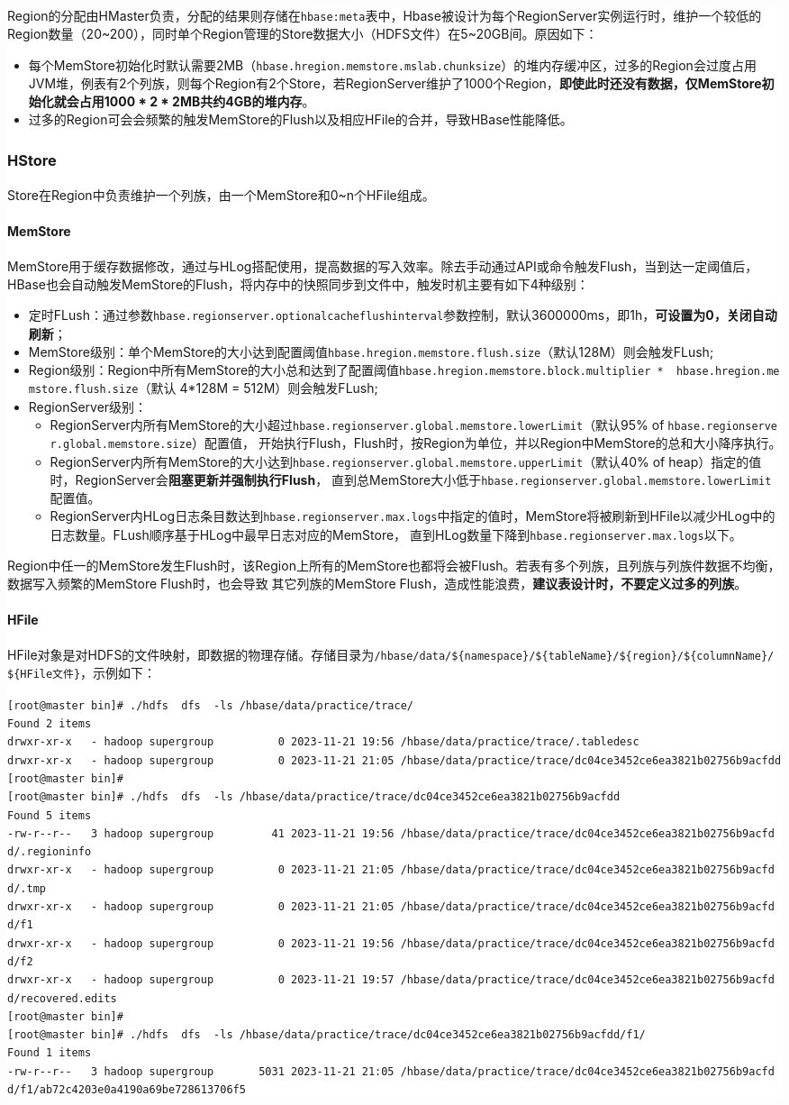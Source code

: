 Region的分配由HMaster负责，分配的结果则存储在`hbase:meta`表中，Hbase被设计为每个RegionServer实例运行时，维护一个较低的Region数量（20~200），同时单个Region管理的Store数据大小（HDFS文件）在5~20GB间。原因如下：
* 每个MemStore初始化时默认需要2MB（`hbase.hregion.memstore.mslab.chunksize`）的堆内存缓冲区，过多的Region会过度占用JVM堆，例表有2个列族，则每个Region有2个Store，若RegionServer维护了1000个Region，**即使此时还没有数据，仅MemStore初始化就会占用1000 * 2 * 2MB共约4GB的堆内存**。
* 过多的Region可会会频繁的触发MemStore的Flush以及相应HFile的合并，导致HBase性能降低。

### HStore

Store在Region中负责维护一个列族，由一个MemStore和0~n个HFile组成。

#### MemStore


MemStore用于缓存数据修改，通过与HLog搭配使用，提高数据的写入效率。除去手动通过API或命令触发Flush，当到达一定阈值后，HBase也会自动触发MemStore的Flush，将内存中的快照同步到文件中，触发时机主要有如下4种级别：

* 定时FLush：通过参数`hbase.regionserver.optionalcacheflushinterval`参数控制，默认3600000ms，即1h，**可设置为0，关闭自动刷新**；
* MemStore级别：单个MemStore的大小达到配置阈值`hbase.hregion.memstore.flush.size`（默认128M）则会触发FLush;
* Region级别：Region中所有MemStore的大小总和达到了配置阈值`hbase.hregion.memstore.block.multiplier *  hbase.hregion.memstore.flush.size`（默认 4*128M = 512M）则会触发FLush;
* RegionServer级别：
  * RegionServer内所有MemStore的大小超过`hbase.regionserver.global.memstore.lowerLimit`（默认95% of `hbase.regionserver.global.memstore.size`）配置值，
    开始执行Flush，Flush时，按Region为单位，并以Region中MemStore的总和大小降序执行。
  * RegionServer内所有MemStore的大小达到`hbase.regionserver.global.memstore.upperLimit`（默认40% of heap）指定的值时，RegionServer会**阻塞更新并强制执行Flush**，
    直到总MemStore大小低于`hbase.regionserver.global.memstore.lowerLimit`配置值。
  * RegionServer内HLog日志条目数达到`hbase.regionserver.max.logs`中指定的值时，MemStore将被刷新到HFile以减少HLog中的日志数量。FLush顺序基于HLog中最早日志对应的MemStore，
    直到HLog数量下降到`hbase.regionserver.max.logs`以下。
  


Region中任一的MemStore发生Flush时，该Region上所有的MemStore也都将会被Flush。若表有多个列族，且列族与列族件数据不均衡，数据写入频繁的MemStore Flush时，也会导致
其它列族的MemStore Flush，造成性能浪费，**建议表设计时，不要定义过多的列族**。



#### HFile

HFile对象是对HDFS的文件映射，即数据的物理存储。存储目录为`/hbase/data/${namespace}/${tableName}/${region}/${columnName}/${HFile文件}`，示例如下：

```shell
[root@master bin]# ./hdfs  dfs  -ls /hbase/data/practice/trace/    
Found 2 items
drwxr-xr-x   - hadoop supergroup          0 2023-11-21 19:56 /hbase/data/practice/trace/.tabledesc
drwxr-xr-x   - hadoop supergroup          0 2023-11-21 21:05 /hbase/data/practice/trace/dc04ce3452ce6ea3821b02756b9acfdd
[root@master bin]#
[root@master bin]# ./hdfs  dfs  -ls /hbase/data/practice/trace/dc04ce3452ce6ea3821b02756b9acfdd   
Found 5 items
-rw-r--r--   3 hadoop supergroup         41 2023-11-21 19:56 /hbase/data/practice/trace/dc04ce3452ce6ea3821b02756b9acfdd/.regioninfo
drwxr-xr-x   - hadoop supergroup          0 2023-11-21 21:05 /hbase/data/practice/trace/dc04ce3452ce6ea3821b02756b9acfdd/.tmp
drwxr-xr-x   - hadoop supergroup          0 2023-11-21 21:05 /hbase/data/practice/trace/dc04ce3452ce6ea3821b02756b9acfdd/f1
drwxr-xr-x   - hadoop supergroup          0 2023-11-21 19:56 /hbase/data/practice/trace/dc04ce3452ce6ea3821b02756b9acfdd/f2
drwxr-xr-x   - hadoop supergroup          0 2023-11-21 19:57 /hbase/data/practice/trace/dc04ce3452ce6ea3821b02756b9acfdd/recovered.edits
[root@master bin]#
[root@master bin]# ./hdfs  dfs  -ls /hbase/data/practice/trace/dc04ce3452ce6ea3821b02756b9acfdd/f1/
Found 1 items
-rw-r--r--   3 hadoop supergroup       5031 2023-11-21 21:05 /hbase/data/practice/trace/dc04ce3452ce6ea3821b02756b9acfdd/f1/ab72c4203e0a4190a69be728613706f5
```